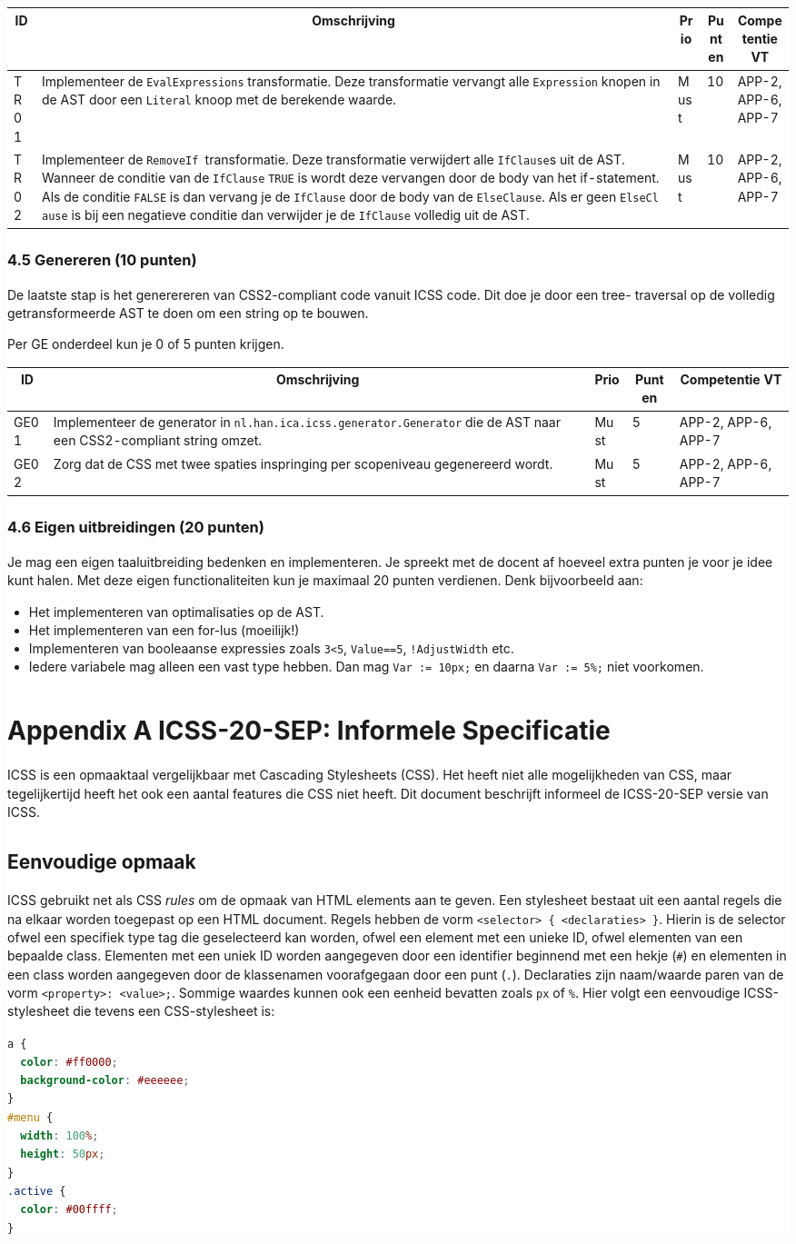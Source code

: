 | ID   | Omschrijving                                                                                                                                                                                                                                                                                                                                                                                                      | Prio | Punten | Competentie VT      |
| ---- | ----------------------------------------------------------------------------------------------------------------------------------------------------------------------------------------------------------------------------------------------------------------------------------------------------------------------------------------------------------------------------------------------------------------- | ---- | ------ | ------------------- |
| TR01 | Implementeer de `EvalExpressions` transformatie. Deze transformatie vervangt alle `Expression` knopen in de AST door een `Literal` knoop met de berekende waarde.                                                                                                                                                                                                                                                 | Must | 10     | APP-2, APP-6, APP-7 |
| TR02 | Implementeer de `RemoveIf `transformatie. Deze transformatie verwijdert alle `IfClause`s uit de AST. Wanneer de conditie van de `IfClause` `TRUE` is wordt deze vervangen door de body van het if-statement. Als de conditie `FALSE` is dan vervang je de `IfClause` door de body van de `ElseClause`. Als er geen `ElseClause` is bij een negatieve conditie dan verwijder je de `IfClause` volledig uit de AST. | Must | 10     | APP-2, APP-6, APP-7 |

### 4.5 Genereren (10 punten)

De laatste stap is het generereren van CSS2-compliant code vanuit ICSS code. Dit doe je door een tree- traversal op de volledig getransformeerde AST te doen om een string op te bouwen.

Per GE onderdeel kun je 0 of 5 punten krijgen.

| ID   | Omschrijving                                                                                                        | Prio | Punten | Competentie VT      |
| ---- | ------------------------------------------------------------------------------------------------------------------- | ---- | ------ | ------------------- |
| GE01 | Implementeer de generator in `nl.han.ica.icss.generator.Generator` die de AST naar een CSS2-compliant string omzet. | Must | 5      | APP-2, APP-6, APP-7 |
| GE02 | Zorg dat de CSS met twee spaties inspringing per scopeniveau gegenereerd wordt.                                     | Must | 5      | APP-2, APP-6, APP-7 |

### 4.6 Eigen uitbreidingen (20 punten)

Je mag een eigen taaluitbreiding bedenken en implementeren. Je spreekt met de docent af hoeveel extra punten je voor je idee kunt halen. Met deze eigen functionaliteiten kun je maximaal 20 punten verdienen.
Denk bijvoorbeeld aan:

- Het implementeren van optimalisaties op de AST.
- Het implementeren van een for-lus (moeilijk!)
- Implementeren van booleaanse expressies zoals `3<5`, `Value==5`, `!AdjustWidth` etc.
- Iedere variabele mag alleen een vast type hebben. Dan mag `Var := 10px;` en daarna `Var := 5%;` niet voorkomen.

# Appendix A ICSS-20-SEP: Informele Specificatie

ICSS is een opmaaktaal vergelijkbaar met Cascading Stylesheets (CSS). Het heeft niet alle mogelijkheden van CSS, maar tegelijkertijd heeft het ook een aantal features die CSS niet heeft.
Dit document beschrijft informeel de ICSS-20-SEP versie van ICSS.

## Eenvoudige opmaak

ICSS gebruikt net als CSS _rules_ om de opmaak van HTML elements aan te geven. Een stylesheet bestaat uit een aantal regels die na elkaar worden toegepast op een HTML document.
Regels hebben de vorm `<selector> { <declaraties> }`. Hierin is de selector ofwel een specifiek type tag die geselecteerd kan worden, ofwel een element met een unieke ID, ofwel elementen van een bepaalde class. Elementen met een uniek ID worden aangegeven door een identifier beginnend met een hekje (`#`) en elementen in een class worden aangegeven door de klassenamen voorafgegaan door een punt (`.`). Declaraties zijn naam/waarde paren van de vorm `<property>: <value>;`. Sommige waardes kunnen ook een eenheid bevatten zoals `px` of `%`.
Hier volgt een eenvoudige ICSS-stylesheet die tevens een CSS-stylesheet is:

```css
a {
  color: #ff0000;
  background-color: #eeeeee;
}
#menu {
  width: 100%;
  height: 50px;
}
.active {
  color: #00ffff;
}
```
